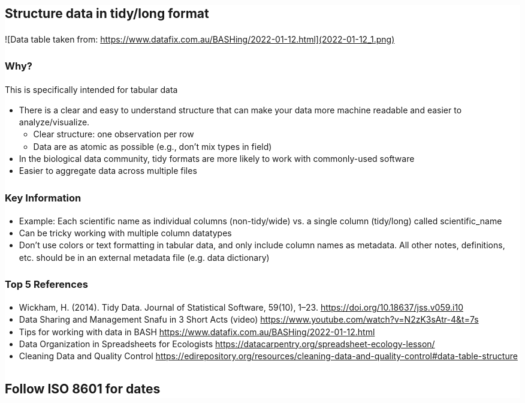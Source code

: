 
## Structure data in tidy/long format

![Data table taken from: https://www.datafix.com.au/BASHing/2022-01-12.html](2022-01-12_1.png)


### Why?

This is specifically intended for tabular data
- There is a clear and easy to understand structure that can make your data more machine readable and easier to analyze/visualize.
   - Clear structure: one observation per row
   - Data are as atomic as possible (e.g., don’t mix types in field)
- In the biological data community, tidy formats are more likely to work with commonly-used software
- Easier to aggregate data across multiple files

### Key Information

- Example: Each scientific name as individual columns (non-tidy/wide) vs. a single column (tidy/long) called scientific_name
- Can be tricky working with multiple column datatypes
- Don’t use colors or text formatting in tabular data, and only include column names as metadata. All other notes, definitions, etc. should be in an external metadata file (e.g. data dictionary) 

### Top 5 References

- Wickham, H. (2014). Tidy Data. Journal of Statistical Software, 59(10), 1–23. https://doi.org/10.18637/jss.v059.i10
- Data Sharing and Management Snafu in 3 Short Acts (video) https://www.youtube.com/watch?v=N2zK3sAtr-4&t=7s
- Tips for working with data in BASH https://www.datafix.com.au/BASHing/2022-01-12.html 
- Data Organization in Spreadsheets for Ecologists https://datacarpentry.org/spreadsheet-ecology-lesson/ 
- Cleaning Data and Quality Control https://edirepository.org/resources/cleaning-data-and-quality-control#data-table-structure

## Follow ISO 8601 for dates
